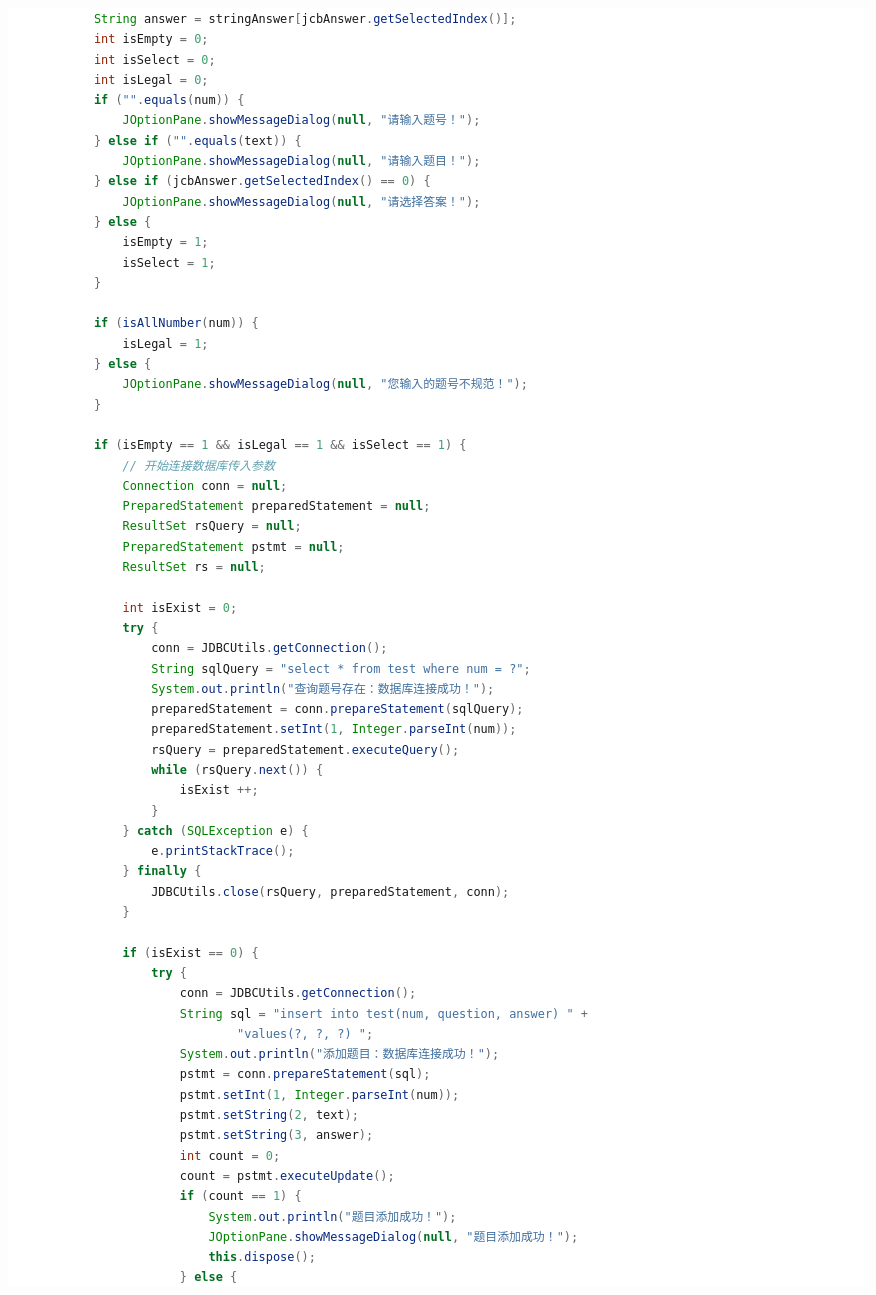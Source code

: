 ```java
            String answer = stringAnswer[jcbAnswer.getSelectedIndex()];
            int isEmpty = 0;
            int isSelect = 0;
            int isLegal = 0;
            if ("".equals(num)) {
                JOptionPane.showMessageDialog(null, "请输入题号！");
            } else if ("".equals(text)) {
                JOptionPane.showMessageDialog(null, "请输入题目！");
            } else if (jcbAnswer.getSelectedIndex() == 0) {
                JOptionPane.showMessageDialog(null, "请选择答案！");
            } else {
                isEmpty = 1;
                isSelect = 1;
            }

            if (isAllNumber(num)) {
                isLegal = 1;
            } else {
                JOptionPane.showMessageDialog(null, "您输入的题号不规范！");
            }

            if (isEmpty == 1 && isLegal == 1 && isSelect == 1) {
                // 开始连接数据库传入参数
                Connection conn = null;
                PreparedStatement preparedStatement = null;
                ResultSet rsQuery = null;
                PreparedStatement pstmt = null;
                ResultSet rs = null;

                int isExist = 0;
                try {
                    conn = JDBCUtils.getConnection();
                    String sqlQuery = "select * from test where num = ?";
                    System.out.println("查询题号存在：数据库连接成功！");
                    preparedStatement = conn.prepareStatement(sqlQuery);
                    preparedStatement.setInt(1, Integer.parseInt(num));
                    rsQuery = preparedStatement.executeQuery();
                    while (rsQuery.next()) {
                        isExist ++;
                    }
                } catch (SQLException e) {
                    e.printStackTrace();
                } finally {
                    JDBCUtils.close(rsQuery, preparedStatement, conn);
                }

                if (isExist == 0) {
                    try {
                        conn = JDBCUtils.getConnection();
                        String sql = "insert into test(num, question, answer) " +
                                "values(?, ?, ?) ";
                        System.out.println("添加题目：数据库连接成功！");
                        pstmt = conn.prepareStatement(sql);
                        pstmt.setInt(1, Integer.parseInt(num));
                        pstmt.setString(2, text);
                        pstmt.setString(3, answer);
                        int count = 0;
                        count = pstmt.executeUpdate();
                        if (count == 1) {
                            System.out.println("题目添加成功！");
                            JOptionPane.showMessageDialog(null, "题目添加成功！");
                            this.dispose();
                        } else {
```